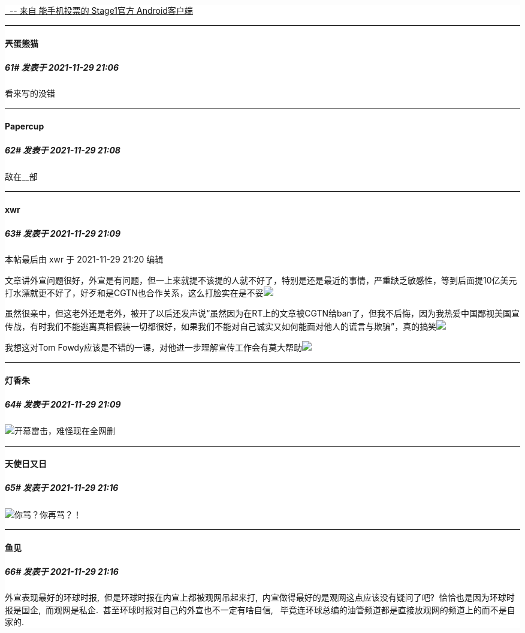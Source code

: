 [  -- 来自 能手机投票的 Stage1官方 Android客户端](https://www.coolapk.com/apk/140634)



*****

####  兲蛋熊猫  
##### 61#       发表于 2021-11-29 21:06

看来写的没错

*****

####  Papercup  
##### 62#       发表于 2021-11-29 21:08

敌在__部

*****

####  xwr  
##### 63#       发表于 2021-11-29 21:09

 本帖最后由 xwr 于 2021-11-29 21:20 编辑 

文章讲外宣问题很好，外宣是有问题，但一上来就提不该提的人就不好了，特别是还是最近的事情，严重缺乏敏感性，等到后面提10亿美元打水漂就更不好了，好歹和是CGTN也合作关系，这么打脸实在是不妥<img src="https://static.saraba1st.com/image/smiley/face2017/068.png" referrerpolicy="no-referrer">

虽然很亲中，但这老外还是老外，被开了以后还发声说“虽然因为在RT上的文章被CGTN给ban了，但我不后悔，因为我热爱中国鄙视美国宣传战，有时我们不能逃离真相假装一切都很好，如果我们不能对自己诚实又如何能面对他人的谎言与欺骗”，真的搞笑<img src="https://static.saraba1st.com/image/smiley/face2017/068.png" referrerpolicy="no-referrer">

我想这对Tom Fowdy应该是不错的一课，对他进一步理解宣传工作会有莫大帮助<img src="https://static.saraba1st.com/image/smiley/face2017/067.png" referrerpolicy="no-referrer">

*****

####  灯香朱  
##### 64#       发表于 2021-11-29 21:09

<img src="https://static.saraba1st.com/image/smiley/face2017/037.png" referrerpolicy="no-referrer">开幕雷击，难怪现在全网删

*****

####  天使日又日  
##### 65#       发表于 2021-11-29 21:16

<img src="https://static.saraba1st.com/image/smiley/face2017/067.png" referrerpolicy="no-referrer">你骂？你再骂？！

*****

####  鱼见  
##### 66#       发表于 2021-11-29 21:16

外宣表现最好的环球时报,  但是环球时报在内宣上都被观网吊起来打,  内宣做得最好的是观网这点应该没有疑问了吧?  恰恰也是因为环球时报是国企,  而观网是私企.  甚至环球时报对自己的外宣也不一定有啥自信,   毕竟连环球总编的油管频道都是直接放观网的频道上的而不是自家的.
